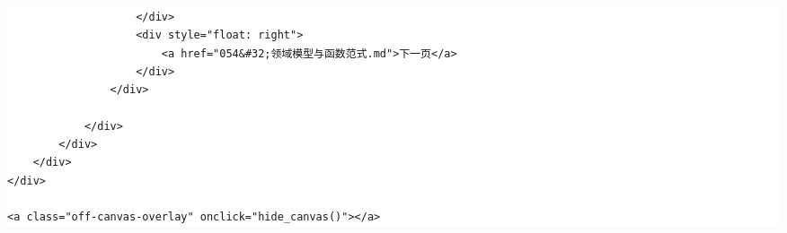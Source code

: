                         </div>
                        <div style="float: right">
                            <a href="054&#32;领域模型与函数范式.md">下一页</a>
                        </div>
                    </div>

                </div>
            </div>
        </div>
    </div>

    <a class="off-canvas-overlay" onclick="hide_canvas()"></a>
</div>
<script defer src="https://static.cloudflareinsights.com/beacon.min.js/v64f9daad31f64f81be21cbef6184a5e31634941392597" integrity="sha512-gV/bogrUTVP2N3IzTDKzgP0Js1gg4fbwtYB6ftgLbKQu/V8yH2+lrKCfKHelh4SO3DPzKj4/glTO+tNJGDnb0A==" data-cf-beacon='{"rayId":"6b435fd91fd6645f","version":"2021.11.0","r":1,"token":"1f5d475227ce4f0089a7cff1ab17c0f5","si":100}' crossorigin="anonymous"></script>
</body>

<script async src="https://www.googletagmanager.com/gtag/js?id=G-NPSEEVD756"></script>
<script>
    window.dataLayer = window.dataLayer || [];

    function gtag() {
        dataLayer.push(arguments);
    }

    gtag('js', new Date());
    gtag('config', 'G-NPSEEVD756');
    var path = window.location.pathname
    var cookie = getCookie("lastPath");
    console.log(path)
    if (path.replace("/", "") === "") {
        if (cookie.replace("/", "") !== "") {
            console.log(cookie)
            document.getElementById("tip").innerHTML = "<a href='https://learn.lianglianglee.com/%E4%B8%93%E6%A0%8F/%E9%A2%86%E5%9F%9F%E9%A9%B1%E5%8A%A8%E8%AE%BE%E8%AE%A1%E5%AE%9E%E8%B7%B5%EF%BC%88%E5%AE%8C%EF%BC%89/&quot;&#32;+&#32;cookie&#32;+&#32;&quot;'>跳转到上次进度</a>"
        }
    } else {
        setCookie("lastPath", path)
    }

    function setCookie(cname, cvalue) {
        var d = new Date();
        d.setTime(d.getTime() + (180 * 24 * 60 * 60 * 1000));
        var expires = "expires=" + d.toGMTString();
        document.cookie = cname + "=" + cvalue + "; " + expires + ";path = /";
    }

    function getCookie(cname) {
        var name = cname + "=";
        var ca = document.cookie.split(';');
        for (var i = 0; i < ca.length; i++) {
            var c = ca[i].trim();
            if (c.indexOf(name) === 0) return c.substring(name.length, c.length);
        }
        return "";
    }
</script>

</html>
